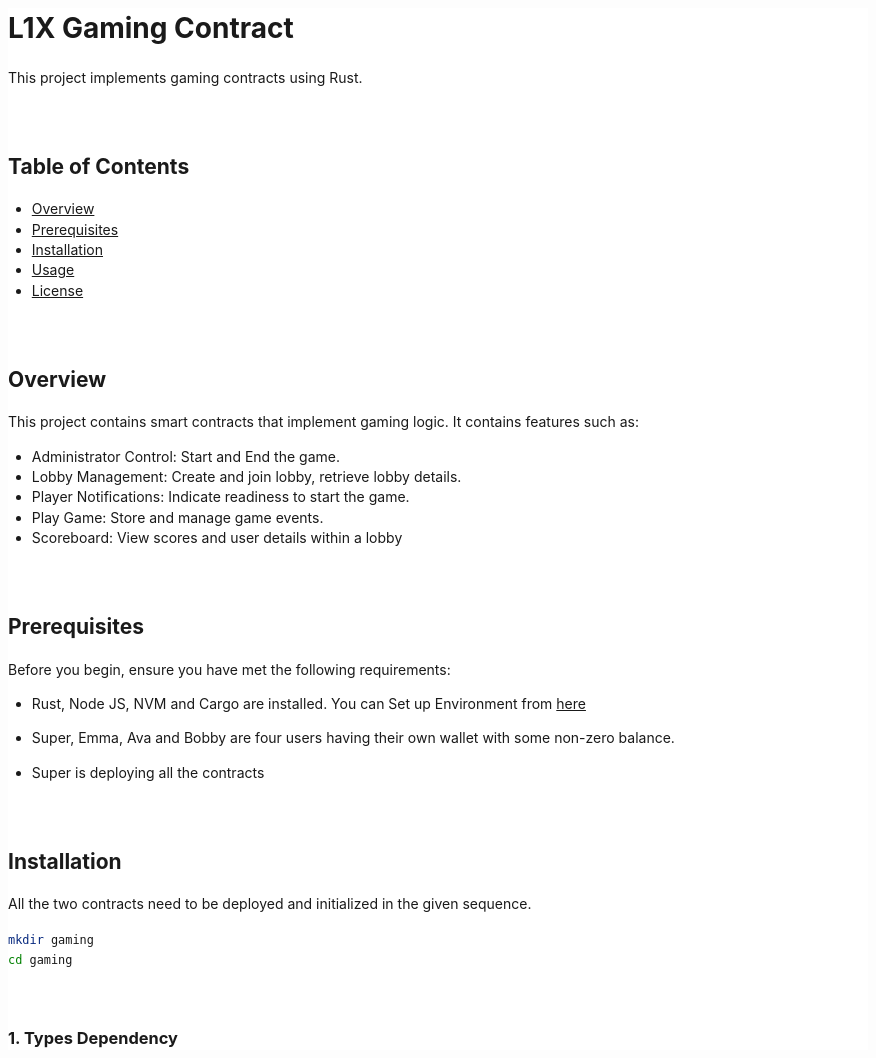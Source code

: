 ﻿# L1X Gaming Contract

This project implements gaming contracts using Rust.

<br>

## Table of Contents

- [Overview](#overview)
- [Prerequisites](#prerequisites)
- [Installation](#installation)
- [Usage](#usage)
- [License](#license)

<br>

## Overview

This project contains smart contracts that implement gaming logic. It contains features such as:
- Administrator Control: Start and End the game.
- Lobby Management: Create and join lobby, retrieve lobby details.
- Player Notifications: Indicate readiness to start the game.
- Play Game: Store and manage game events.
- Scoreboard: View scores and user details within a lobby

<br>


## Prerequisites

Before you begin, ensure you have met the following requirements:

- Rust, Node JS, NVM and Cargo are installed. You can Set up Environment from [here](https://l1x-sdk.gitbook.io/l1x-developer-interface/v/interface-essentials/l1x-vm-sdk/l1x-native-sdk-for-l1x-vm/set-up-environment)

- Super, Emma, Ava and Bobby are four users having their own wallet with some non-zero balance.

- Super is deploying all the contracts


<br>

## Installation

All the two contracts need to be deployed and initialized in the given sequence.

```sh
mkdir gaming
cd gaming
```

<br>

### 1. Types Dependency
